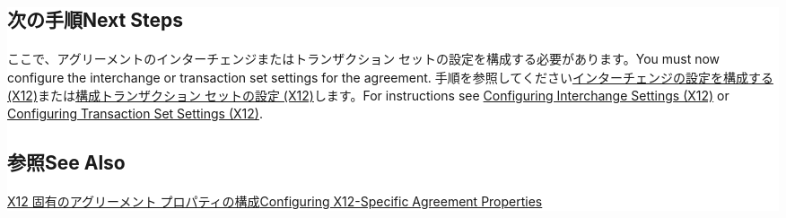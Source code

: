 ## <a name="next-steps"></a><span data-ttu-id="feab1-189">次の手順</span><span class="sxs-lookup"><span data-stu-id="feab1-189">Next Steps</span></span>  
 <span data-ttu-id="feab1-190">ここで、アグリーメントのインターチェンジまたはトランザクション セットの設定を構成する必要があります。</span><span class="sxs-lookup"><span data-stu-id="feab1-190">You must now configure the interchange or transaction set settings for the agreement.</span></span> <span data-ttu-id="feab1-191">手順を参照してください[インターチェンジの設定を構成する (X12)](../core/configuring-interchange-settings-x12.md)または[構成トランザクション セットの設定 (X12)](../core/configuring-transaction-set-settings-x12.md)します。</span><span class="sxs-lookup"><span data-stu-id="feab1-191">For instructions see [Configuring Interchange Settings (X12)](../core/configuring-interchange-settings-x12.md) or [Configuring Transaction Set Settings (X12)](../core/configuring-transaction-set-settings-x12.md).</span></span>  

## <a name="see-also"></a><span data-ttu-id="feab1-192">参照</span><span class="sxs-lookup"><span data-stu-id="feab1-192">See Also</span></span>  
 [<span data-ttu-id="feab1-193">X12 固有のアグリーメント プロパティの構成</span><span class="sxs-lookup"><span data-stu-id="feab1-193">Configuring X12-Specific Agreement Properties</span></span>](../core/configuring-x12-specific-agreement-properties.md)
